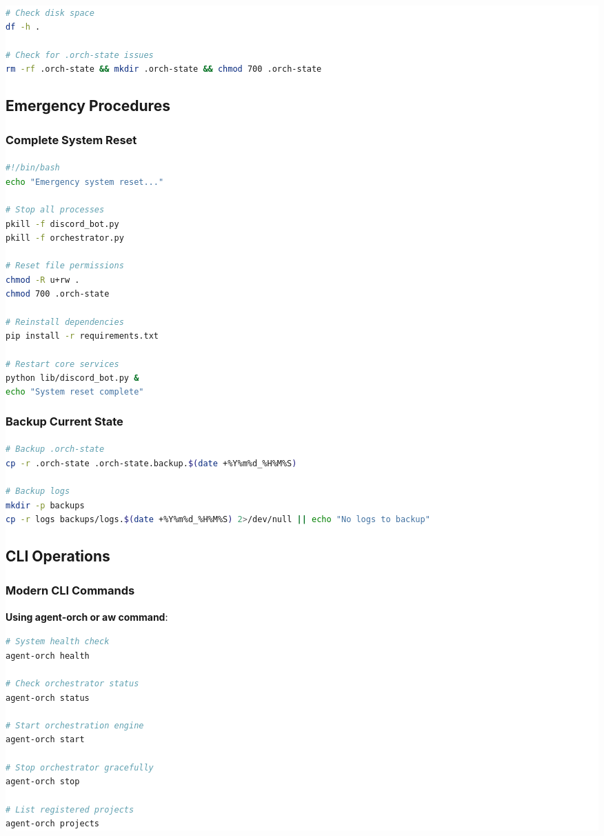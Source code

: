 ```bash
# Check disk space
df -h .

# Check for .orch-state issues
rm -rf .orch-state && mkdir .orch-state && chmod 700 .orch-state
```

## Emergency Procedures

### Complete System Reset

```bash
#!/bin/bash
echo "Emergency system reset..."

# Stop all processes
pkill -f discord_bot.py
pkill -f orchestrator.py

# Reset file permissions
chmod -R u+rw .
chmod 700 .orch-state

# Reinstall dependencies
pip install -r requirements.txt

# Restart core services
python lib/discord_bot.py &
echo "System reset complete"
```

### Backup Current State

```bash
# Backup .orch-state
cp -r .orch-state .orch-state.backup.$(date +%Y%m%d_%H%M%S)

# Backup logs
mkdir -p backups
cp -r logs backups/logs.$(date +%Y%m%d_%H%M%S) 2>/dev/null || echo "No logs to backup"
```

## CLI Operations

### Modern CLI Commands

**Using agent-orch or aw command**:
```bash
# System health check
agent-orch health

# Check orchestrator status
agent-orch status

# Start orchestration engine
agent-orch start

# Stop orchestrator gracefully
agent-orch stop

# List registered projects
agent-orch projects
```

